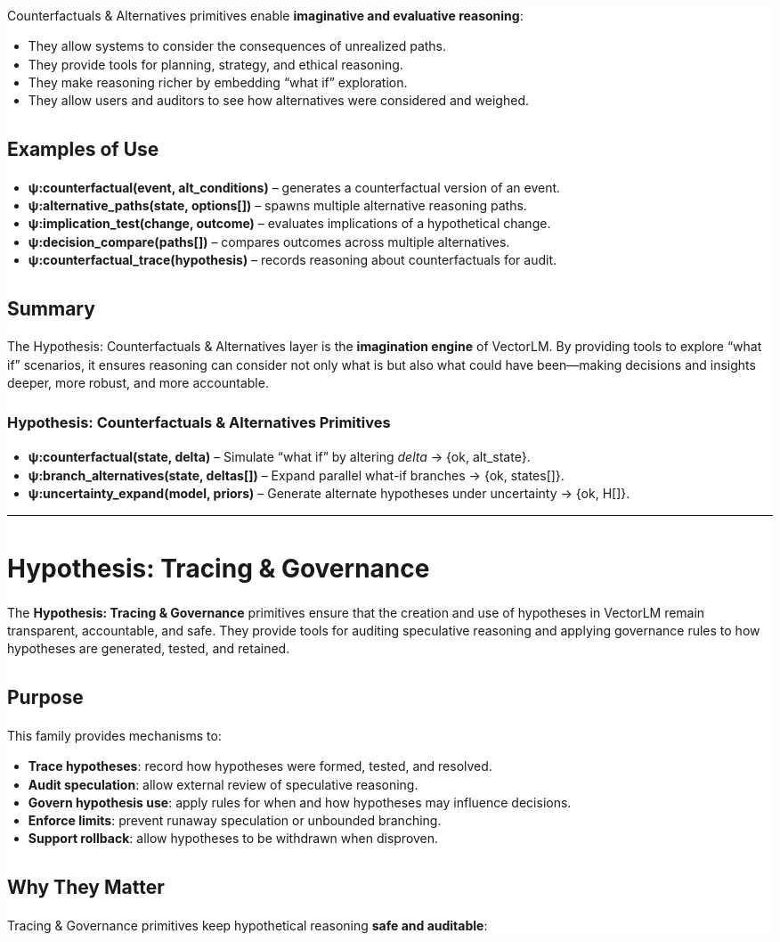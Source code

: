 Counterfactuals & Alternatives primitives enable **imaginative and evaluative reasoning**:

* They allow systems to consider the consequences of unrealized paths.
* They provide tools for planning, strategy, and ethical reasoning.
* They make reasoning richer by embedding “what if” exploration.
* They allow users and auditors to see how alternatives were considered and weighed.

## Examples of Use

* **ψ\:counterfactual(event, alt\_conditions)** – generates a counterfactual version of an event.
* **ψ\:alternative\_paths(state, options\[])** – spawns multiple alternative reasoning paths.
* **ψ\:implication\_test(change, outcome)** – evaluates implications of a hypothetical change.
* **ψ\:decision\_compare(paths\[])** – compares outcomes across multiple alternatives.
* **ψ\:counterfactual\_trace(hypothesis)** – records reasoning about counterfactuals for audit.

## Summary

The Hypothesis: Counterfactuals & Alternatives layer is the **imagination engine** of VectorLM. By providing tools to explore “what if” scenarios, it ensures reasoning can consider not only what is but also what could have been—making decisions and insights deeper, more robust, and more accountable.

### Hypothesis: Counterfactuals & Alternatives Primitives

- **ψ:counterfactual(state, delta)** – Simulate “what if” by altering *delta* → {ok, alt_state}.  
- **ψ:branch_alternatives(state, deltas[])** – Expand parallel what-if branches → {ok, states[]}.  
- **ψ:uncertainty_expand(model, priors)** – Generate alternate hypotheses under uncertainty → {ok, H[]}.  

---

# Hypothesis: Tracing & Governance

The **Hypothesis: Tracing & Governance** primitives ensure that the creation and use of hypotheses in VectorLM remain transparent, accountable, and safe. They provide tools for auditing speculative reasoning and applying governance rules to how hypotheses are generated, tested, and retained.

## Purpose

This family provides mechanisms to:

* **Trace hypotheses**: record how hypotheses were formed, tested, and resolved.
* **Audit speculation**: allow external review of speculative reasoning.
* **Govern hypothesis use**: apply rules for when and how hypotheses may influence decisions.
* **Enforce limits**: prevent runaway speculation or unbounded branching.
* **Support rollback**: allow hypotheses to be withdrawn when disproven.

## Why They Matter

Tracing & Governance primitives keep hypothetical reasoning **safe and auditable**:
